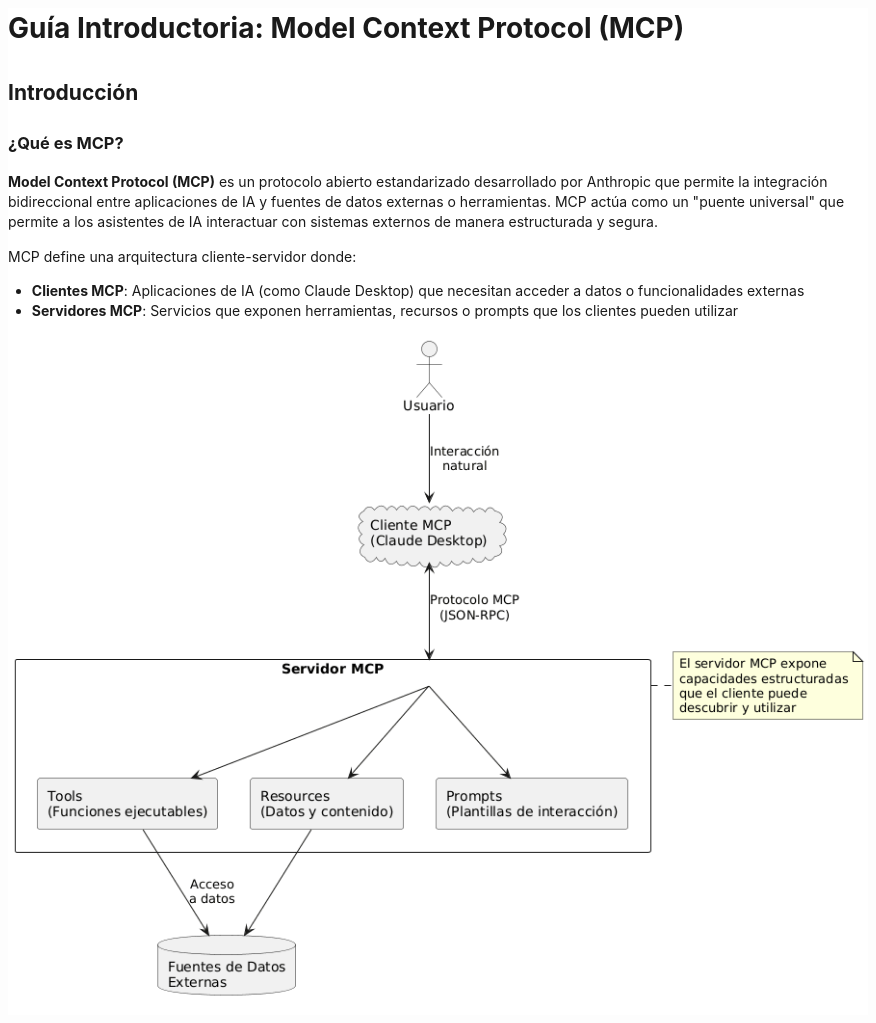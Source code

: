 # Guía Introductoria: Model Context Protocol (MCP)

## Introducción

### ¿Qué es MCP?

**Model Context Protocol (MCP)** es un protocolo abierto estandarizado desarrollado por Anthropic que permite la integración bidireccional entre aplicaciones de IA y fuentes de datos externas o herramientas. MCP actúa como un "puente universal" que permite a los asistentes de IA interactuar con sistemas externos de manera estructurada y segura.

MCP define una arquitectura cliente-servidor donde:
- **Clientes MCP**: Aplicaciones de IA (como Claude Desktop) que necesitan acceder a datos o funcionalidades externas
- **Servidores MCP**: Servicios que exponen herramientas, recursos o prompts que los clientes pueden utilizar

![alt text](image.png)
